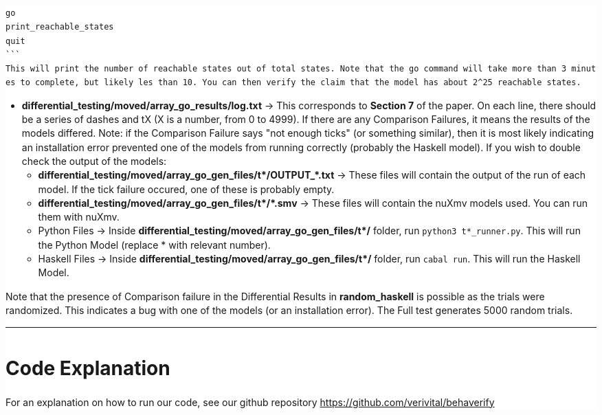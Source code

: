 	go
	print_reachable_states
	quit
	```
	This will print the number of reachable states out of total states. Note that the go command will take more than 3 minutes to complete, but likely les than 10. You can then verify the claim that the model has about 2^25 reachable states.
- **differential\_testing/moved/array\_go\_results/log.txt** -> This corresponds to **Section 7** of the paper. On each line, there should be a series of dashes and tX (X is a number, from 0 to 4999). If there are any Comparison Failures, it means the results of the models differed. Note: if the Comparison Failure says "not enough ticks" (or something similar), then it is most likely indicating an installation error prevented one of the models from running correctly (probably the Haskell model). If you wish to double check the output of the models:
    - **differential\_testing/moved/array\_go\_gen\_files/t\*/OUTPUT\_\*.txt** -> These files will contain the output of the run of each model. If the tick failure occured, one of these is probably empty.
	- **differential\_testing/moved/array\_go\_gen\_files/t\*/\*.smv** -> These files will contain the nuXmv models used. You can run them with nuXmv.
	- Python Files -> Inside **differential\_testing/moved/array\_go\_gen\_files/t\*/** folder, run ```python3 t*_runner.py```. This will run the Python Model (replace * with relevant number).
	- Haskell Files -> Inside **differential\_testing/moved/array\_go\_gen\_files/t\*/** folder, run ```cabal run```. This will run the Haskell Model.
		
Note that the presence of Comparison failure in the Differential Results in **random\_haskell** is possible as the trials were randomized. This indicates a bug with one of the models (or an installation error). The Full test generates 5000 random trials.

---

# Code Explanation

For an explanation on how to run our code, see our github repository https://github.com/verivital/behaverify
